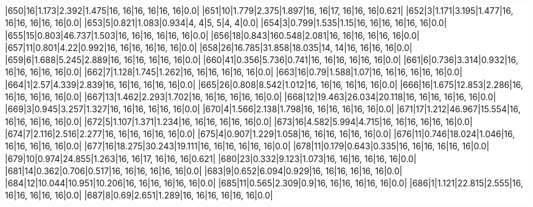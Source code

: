 |650|16|1.173|2.392|1.475|16, 16|16, 16|16, 16|0.0|
|651|10|1.779|2.375|1.897|16, 16|17, 16|16, 16|0.621|
|652|3|1.171|3.195|1.477|16, 16|16, 16|16, 16|0.0|
|653|5|0.821|1.083|0.934|4, 4|5, 5|4, 4|0.0|
|654|3|0.799|1.535|1.15|16, 16|16, 16|16, 16|0.0|
|655|15|0.803|46.737|1.503|16, 16|16, 16|16, 16|0.0|
|656|18|0.843|160.548|2.081|16, 16|16, 16|16, 16|0.0|
|657|11|0.801|4.22|0.992|16, 16|16, 16|16, 16|0.0|
|658|26|16.785|31.858|18.035|14, 14|16, 16|16, 16|0.0|
|659|6|1.688|5.245|2.889|16, 16|16, 16|16, 16|0.0|
|660|41|0.356|5.736|0.741|16, 16|16, 16|16, 16|0.0|
|661|6|0.736|3.314|0.932|16, 16|16, 16|16, 16|0.0|
|662|7|1.128|1.745|1.262|16, 16|16, 16|16, 16|0.0|
|663|16|0.79|1.588|1.07|16, 16|16, 16|16, 16|0.0|
|664|1|2.57|4.339|2.839|16, 16|16, 16|16, 16|0.0|
|665|26|0.808|8.542|1.012|16, 16|16, 16|16, 16|0.0|
|666|16|1.675|12.853|2.286|16, 16|16, 16|16, 16|0.0|
|667|13|1.462|2.293|1.702|16, 16|16, 16|16, 16|0.0|
|668|12|19.463|26.034|20.118|16, 16|16, 16|16, 16|0.0|
|669|3|0.945|3.257|1.327|16, 16|16, 16|16, 16|0.0|
|670|4|1.566|2.138|1.798|16, 16|16, 16|16, 16|0.0|
|671|17|1.212|46.967|15.554|16, 16|16, 16|16, 16|0.0|
|672|5|1.107|1.371|1.234|16, 16|16, 16|16, 16|0.0|
|673|16|4.582|5.994|4.715|16, 16|16, 16|16, 16|0.0|
|674|7|2.116|2.516|2.277|16, 16|16, 16|16, 16|0.0|
|675|4|0.907|1.229|1.058|16, 16|16, 16|16, 16|0.0|
|676|11|0.746|18.024|1.046|16, 16|16, 16|16, 16|0.0|
|677|16|18.275|30.243|19.111|16, 16|16, 16|16, 16|0.0|
|678|11|0.179|0.643|0.335|16, 16|16, 16|16, 16|0.0|
|679|10|0.974|24.855|1.263|16, 16|17, 16|16, 16|0.621|
|680|23|0.332|9.123|1.073|16, 16|16, 16|16, 16|0.0|
|681|14|0.362|0.706|0.517|16, 16|16, 16|16, 16|0.0|
|683|9|0.652|6.094|0.929|16, 16|16, 16|16, 16|0.0|
|684|12|10.044|10.951|10.206|16, 16|16, 16|16, 16|0.0|
|685|11|0.565|2.309|0.9|16, 16|16, 16|16, 16|0.0|
|686|1|1.121|22.815|2.555|16, 16|16, 16|16, 16|0.0|
|687|8|0.69|2.651|1.289|16, 16|16, 16|16, 16|0.0|